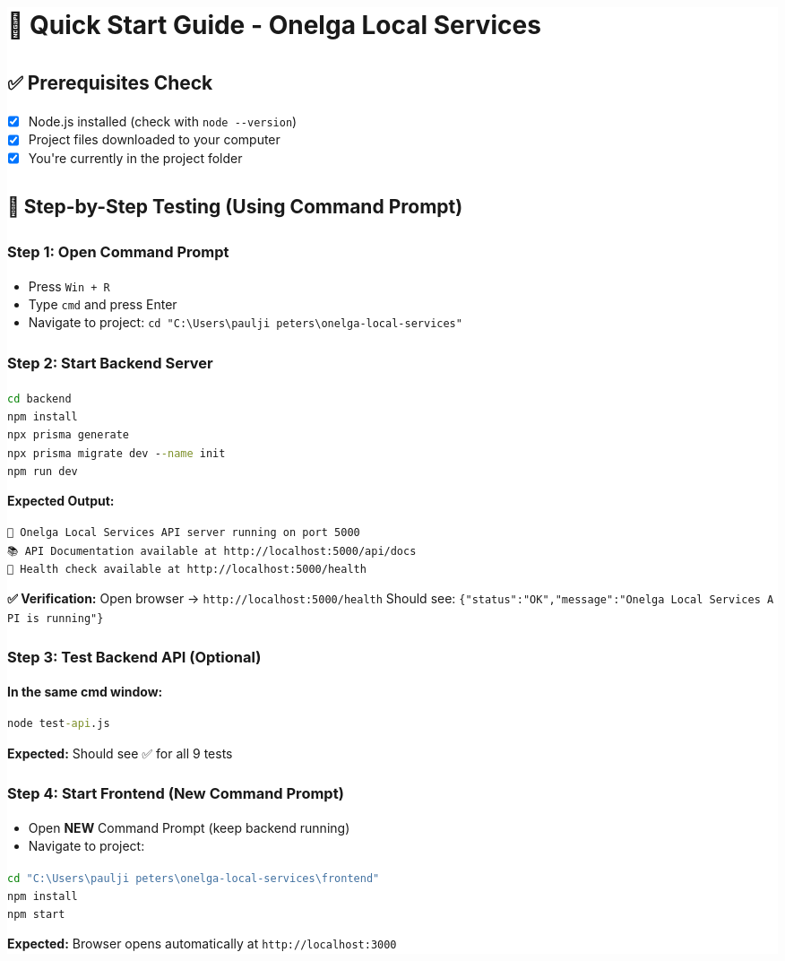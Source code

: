 # 🚀 Quick Start Guide - Onelga Local Services

## ✅ Prerequisites Check
- [x] Node.js installed (check with `node --version`)
- [x] Project files downloaded to your computer
- [x] You're currently in the project folder

## 🎯 Step-by-Step Testing (Using Command Prompt)

### Step 1: Open Command Prompt
- Press `Win + R`
- Type `cmd` and press Enter
- Navigate to project: `cd "C:\Users\paulji peters\onelga-local-services"`

### Step 2: Start Backend Server
```cmd
cd backend
npm install
npx prisma generate
npx prisma migrate dev --name init
npm run dev
```

**Expected Output:**
```
🚀 Onelga Local Services API server running on port 5000
📚 API Documentation available at http://localhost:5000/api/docs
🏥 Health check available at http://localhost:5000/health
```

**✅ Verification:** Open browser → `http://localhost:5000/health`
Should see: `{"status":"OK","message":"Onelga Local Services API is running"}`

### Step 3: Test Backend API (Optional)
**In the same cmd window:**
```cmd
node test-api.js
```

**Expected:** Should see ✅ for all 9 tests

### Step 4: Start Frontend (New Command Prompt)
- Open **NEW** Command Prompt (keep backend running)
- Navigate to project:
```cmd
cd "C:\Users\paulji peters\onelga-local-services\frontend"
npm install
npm start
```

**Expected:** Browser opens automatically at `http://localhost:3000`
